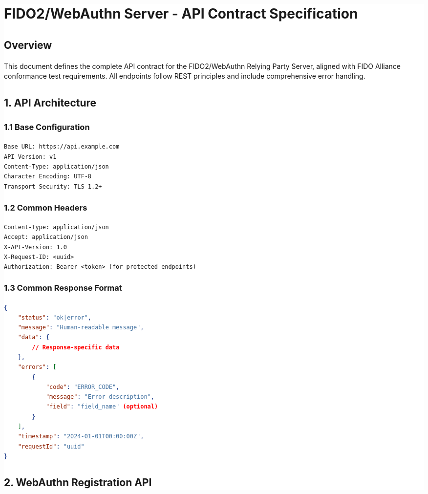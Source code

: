 # FIDO2/WebAuthn Server - API Contract Specification

## Overview

This document defines the complete API contract for the FIDO2/WebAuthn Relying Party Server, aligned with FIDO Alliance conformance test requirements. All endpoints follow REST principles and include comprehensive error handling.

## 1. API Architecture

### 1.1 Base Configuration
```
Base URL: https://api.example.com
API Version: v1
Content-Type: application/json
Character Encoding: UTF-8
Transport Security: TLS 1.2+
```

### 1.2 Common Headers
```http
Content-Type: application/json
Accept: application/json
X-API-Version: 1.0
X-Request-ID: <uuid>
Authorization: Bearer <token> (for protected endpoints)
```

### 1.3 Common Response Format
```json
{
    "status": "ok|error",
    "message": "Human-readable message",
    "data": {
        // Response-specific data
    },
    "errors": [
        {
            "code": "ERROR_CODE",
            "message": "Error description",
            "field": "field_name" (optional)
        }
    ],
    "timestamp": "2024-01-01T00:00:00Z",
    "requestId": "uuid"
}
```

## 2. WebAuthn Registration API
